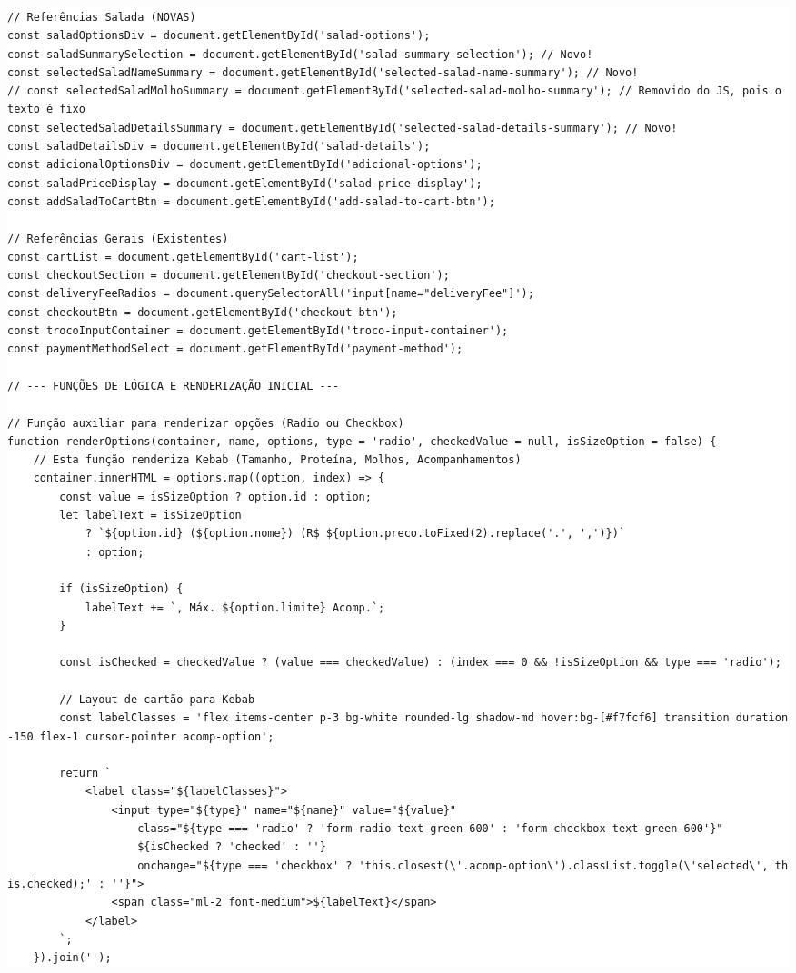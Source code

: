     // Referências Salada (NOVAS)
    const saladOptionsDiv = document.getElementById('salad-options');
    const saladSummarySelection = document.getElementById('salad-summary-selection'); // Novo!
    const selectedSaladNameSummary = document.getElementById('selected-salad-name-summary'); // Novo!
    // const selectedSaladMolhoSummary = document.getElementById('selected-salad-molho-summary'); // Removido do JS, pois o texto é fixo
    const selectedSaladDetailsSummary = document.getElementById('selected-salad-details-summary'); // Novo!
    const saladDetailsDiv = document.getElementById('salad-details');
    const adicionalOptionsDiv = document.getElementById('adicional-options');
    const saladPriceDisplay = document.getElementById('salad-price-display');
    const addSaladToCartBtn = document.getElementById('add-salad-to-cart-btn');

    // Referências Gerais (Existentes)
    const cartList = document.getElementById('cart-list');
    const checkoutSection = document.getElementById('checkout-section');
    const deliveryFeeRadios = document.querySelectorAll('input[name="deliveryFee"]');
    const checkoutBtn = document.getElementById('checkout-btn');
    const trocoInputContainer = document.getElementById('troco-input-container'); 
    const paymentMethodSelect = document.getElementById('payment-method');

    // --- FUNÇÕES DE LÓGICA E RENDERIZAÇÃO INICIAL ---

    // Função auxiliar para renderizar opções (Radio ou Checkbox)
    function renderOptions(container, name, options, type = 'radio', checkedValue = null, isSizeOption = false) {
        // Esta função renderiza Kebab (Tamanho, Proteína, Molhos, Acompanhamentos)
        container.innerHTML = options.map((option, index) => {
            const value = isSizeOption ? option.id : option;
            let labelText = isSizeOption 
                ? `${option.id} (${option.nome}) (R$ ${option.preco.toFixed(2).replace('.', ',')})`
                : option;
            
            if (isSizeOption) {
                labelText += `, Máx. ${option.limite} Acomp.`;
            }

            const isChecked = checkedValue ? (value === checkedValue) : (index === 0 && !isSizeOption && type === 'radio');
            
            // Layout de cartão para Kebab
            const labelClasses = 'flex items-center p-3 bg-white rounded-lg shadow-md hover:bg-[#f7fcf6] transition duration-150 flex-1 cursor-pointer acomp-option';

            return `
                <label class="${labelClasses}">
                    <input type="${type}" name="${name}" value="${value}" 
                        class="${type === 'radio' ? 'form-radio text-green-600' : 'form-checkbox text-green-600'}"
                        ${isChecked ? 'checked' : ''}
                        onchange="${type === 'checkbox' ? 'this.closest(\'.acomp-option\').classList.toggle(\'selected\', this.checked);' : ''}">
                    <span class="ml-2 font-medium">${labelText}</span>
                </label>
            `;
        }).join('');
        